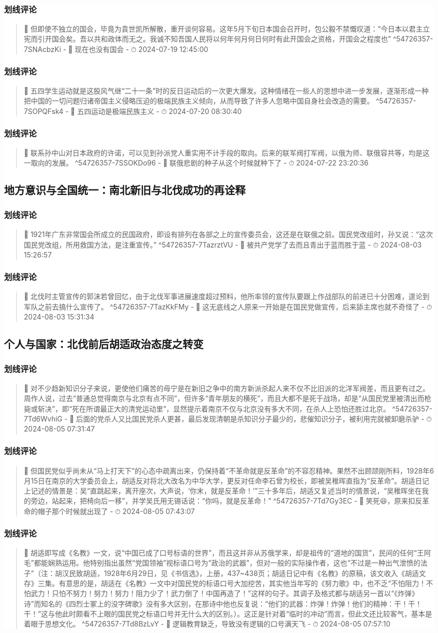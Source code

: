 ### 划线评论
> 📌 但即使不独立的国会，毕竟为袁世凯所解散，重开谈何容易。这年5月下旬日本国会召开时，包公毅不禁慨叹道：“今日本以君主立宪而引开国会矣。吾以共和政体而无之。我诚不知吾国人民将以何年何月何日何时有此开国会之资格，开国会之程度也”  ^54726357-7SNAcbzKi
    - 💭 现在也没有国会
    - ⏱ 2024-07-19 12:45:00

### 划线评论
> 📌 五四学生运动就是这股风气继“二十一条”时的反日运动后的一次更大爆发。这种情绪在一些人的思想中进一步发展，逐渐形成一种把中国的一切问题归诸帝国主义侵略压迫的极端民族主义倾向，从而导致了许多人忽略中国自身社会改造的需要。  ^54726357-7SOPQFsk4
    - 💭 五四运动是极端民族主义
    - ⏱ 2024-07-20 08:30:40

### 划线评论
> 📌 联系孙中山对日本政府的许诺，可以见到孙派党人重实用不计手段的取向。后来的联军阀打军阀，以俄为师、联俄容共等，均是这一取向的发展。  ^54726357-7SSOKDo96
    - 💭 联俄悲剧的种子从这个时候就种下了
    - ⏱ 2024-07-22 23:20:36
   
## 地方意识与全国统一：南北新旧与北伐成功的再诠释

### 划线评论
> 📌 1921年广东非常国会所成立的民国政府，即设有排列在各部之上的宣传委员会，这还是在联俄之前。国民党改组时，孙又说：“这次国民党改组，所用救国方法，是注重宣传。”  ^54726357-7TazrztVU
    - 💭 被共产党学了去而且青出于蓝而胜于蓝
    - ⏱ 2024-08-03 15:26:57

### 划线评论
> 📌 北伐时主管宣传的郭沫若曾回忆，由于北伐军事进展速度超过预料，他所率领的宣传队要跟上作战部队的前进已十分困难，遑论到军队之前去搞什么宣传了。  ^54726357-7TazKkFMy
    - 💭 这无底线之人原来一开始是在国民党做宣传，后来舔主席也就不奇怪了
    - ⏱ 2024-08-03 15:31:34
   
## 个人与国家：北伐前后胡适政治态度之转变

### 划线评论
> 📌 对不少趋新知识分子来说，更使他们痛苦的毋宁是在新旧之争中的南方新派杀起人来不仅不比旧派的北洋军阀差，而且更有过之。周作人说，过去“普通总觉得南京与北京有点不同”，但许多“青年朋友的横死”，而且大都不是死于战场，却是“从国民党里被清出而枪毙或斩决”，即“死在所谓最正大的清党运动里”，显然提示着南京不仅与北京没有多大不同，在杀人上恐怕还胜过北京。  ^54726357-7Td6WvhiG
    - 💭 后面的党杀人又比国民党杀人更甚，最后发现清朝是杀知识分子最少的，悲催知识分子，被利用完就被卸磨杀驴
    - ⏱ 2024-08-05 07:31:47

### 划线评论
> 📌 但国民党似乎尚未从“马上打天下”的心态中疏离出来，仍保持着“不革命就是反革命”的不容忍精神。果然不出顾颉刚所料，1928年6月15日在南京的大学委员会上，胡适反对将北大改名为中华大学，更反对任命李石曾为校长，即被吴稚晖直指为“反革命”。胡适日记上记述的情景是：吴“直跳起来，离开座次，大声说，‘你末，就是反革命！’”三十多年后，胡适又复述当时的情景说，“吴稚晖坐在我的旁边，站起来，把椅向后一移”，并学吴氏用无锡话说：“你吗，就是反革命！”  ^54726357-7Td7Gy3EC
    - 💭 笑死😆，原来扣反革命的帽子那个时候就出现了
    - ⏱ 2024-08-05 07:43:07

### 划线评论
> 📌 胡适即写成《名教》一文，说“中国已成了口号标语的世界”，而且这并非从苏俄学来，却是祖传的“道地的国货”，民间的任何“王阿毛”都能娴熟运用。他特别指出虽然“党国领袖”视标语口号为“政治的武器”，但对一般的实际操作者，这也“不过是一种出气泄愤的法子”（注：胡汉民致胡适，1928年6月29日，见《书信选》，上册，437~438页；胡适日记中有《名教》的原稿，该文收入《胡适文存》三集。有意思的是，胡适在《名教》一文中对国民党的标语口号大加挖苦，其实他当年写的《努力歌》中，也不乏“不怕阻力！不怕武力！只怕不努力！努力！努力！阻力少了！武力倒了！中国再造了！”这样的句子。其调子及格式都与胡适另一首以“《炸弹》诗”而知名的《四烈士冢上的没字碑歌》没有多大区别，在那诗中他也反复说：“他们的武器：炸弹！炸弹！他们的精神：干！干！干！”这与他此时颇看不上眼的国民党之标语口号并无什么大的区别。）。这正是针对着“临时的冲动”而言，但此文还比较客气，基本是着眼于思想文化。  ^54726357-7Td8BzLvY
    - 💭 逻辑教育缺乏，导致没有逻辑的口号满天飞
    - ⏱ 2024-08-05 07:57:10
